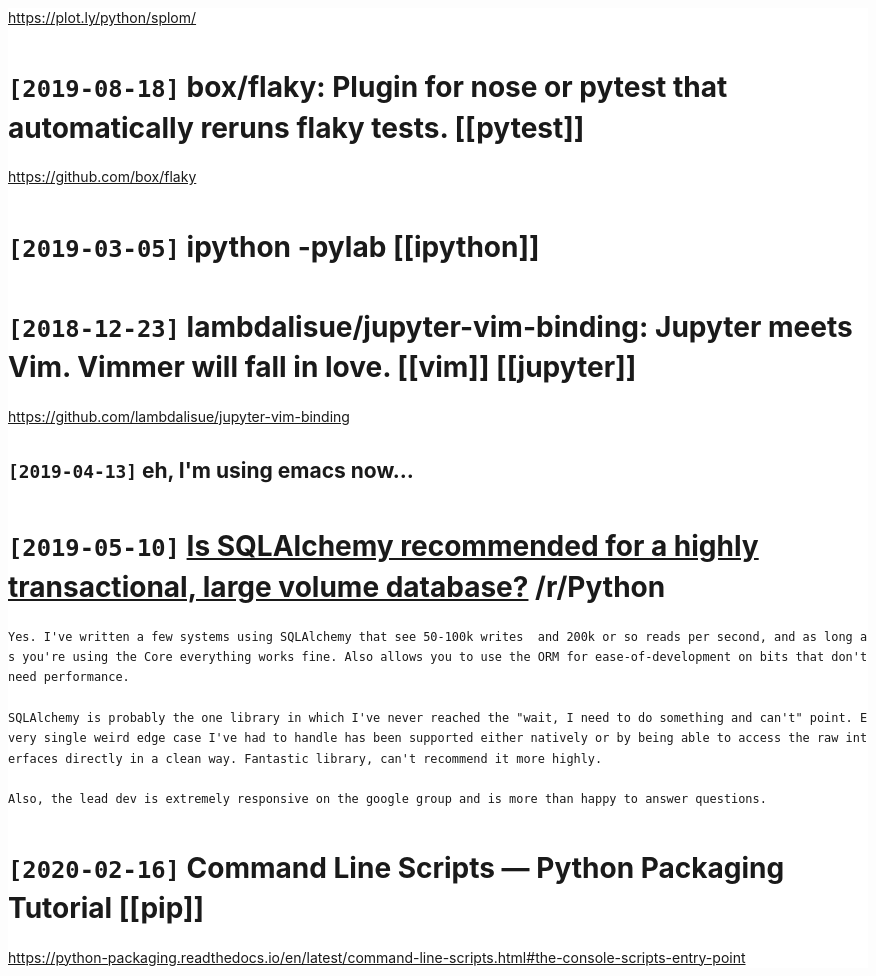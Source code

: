 <https://plot.ly/python/splom/>  




# `[2019-08-18]` box/flaky: Plugin for nose or pytest that automatically reruns flaky tests.      [[pytest]]

<https://github.com/box/flaky>  




# `[2019-03-05]` ipython -pylab      [[ipython]]




# `[2018-12-23]` lambdalisue/jupyter-vim-binding: Jupyter meets Vim. Vimmer will fall in love.      [[vim]] [[jupyter]]

<https://github.com/lambdalisue/jupyter-vim-binding>  




## `[2019-04-13]` eh, I'm using emacs now&#x2026;




# `[2019-05-10]` [Is SQLAlchemy recommended for a highly transactional, large volume database?](https://reddit.com/r/Python/comments/3pn88a/is_sqlalchemy_recommended_for_a_highly/cw8ovva/) /r/Python

    Yes. I've written a few systems using SQLAlchemy that see 50-100k writes  and 200k or so reads per second, and as long as you're using the Core everything works fine. Also allows you to use the ORM for ease-of-development on bits that don't need performance.
    
    SQLAlchemy is probably the one library in which I've never reached the "wait, I need to do something and can't" point. Every single weird edge case I've had to handle has been supported either natively or by being able to access the raw interfaces directly in a clean way. Fantastic library, can't recommend it more highly.
    
    Also, the lead dev is extremely responsive on the google group and is more than happy to answer questions.




# `[2020-02-16]` Command Line Scripts — Python Packaging Tutorial      [[pip]]

<https://python-packaging.readthedocs.io/en/latest/command-line-scripts.html#the-console-scripts-entry-point>  
